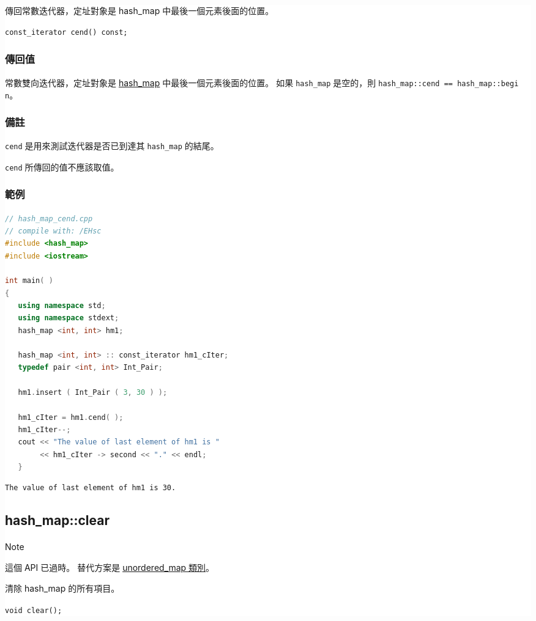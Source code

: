  傳回常數迭代器，定址對象是 hash_map 中最後一個元素後面的位置。  
  
```  
const_iterator cend() const;
```  
  
### <a name="return-value"></a>傳回值  
 常數雙向迭代器，定址對象是 [hash_map](../standard-library/hash-map-class.md) 中最後一個元素後面的位置。 如果 `hash_map` 是空的，則 `hash_map::cend == hash_map::begin`。  
  
### <a name="remarks"></a>備註  
 `cend` 是用來測試迭代器是否已到達其 `hash_map` 的結尾。  
  
 `cend` 所傳回的值不應該取值。  
  
  
### <a name="example"></a>範例  
  
```cpp  
// hash_map_cend.cpp  
// compile with: /EHsc  
#include <hash_map>  
#include <iostream>  
  
int main( )   
{  
   using namespace std;  
   using namespace stdext;  
   hash_map <int, int> hm1;  
  
   hash_map <int, int> :: const_iterator hm1_cIter;  
   typedef pair <int, int> Int_Pair;  
  
   hm1.insert ( Int_Pair ( 3, 30 ) );  
  
   hm1_cIter = hm1.cend( );  
   hm1_cIter--;  
   cout << "The value of last element of hm1 is "   
        << hm1_cIter -> second << "." << endl;  
   }  
```  
  
```Output  
The value of last element of hm1 is 30.  
```  
  
##  <a name="clear"></a>  hash_map::clear  
  
> [!NOTE]
>  這個 API 已過時。 替代方案是 [unordered_map 類別](../standard-library/unordered-map-class.md)。  
  
 清除 hash_map 的所有項目。  
  
```  
void clear();
```  
  